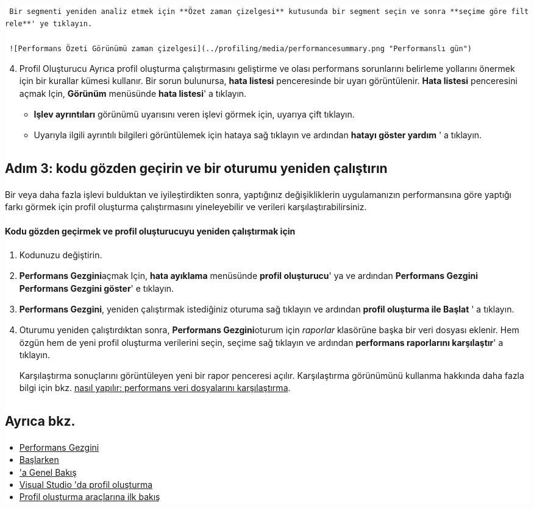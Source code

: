      Bir segmenti yeniden analiz etmek için **Özet zaman çizelgesi** kutusunda bir segment seçin ve sonra **seçime göre filtrele**' ye tıklayın.

     ![Performans Özeti Görünümü zaman çizelgesi](../profiling/media/performancesummary.png "Performanslı gün")

4. Profil Oluşturucu Ayrıca profil oluşturma çalıştırmasını geliştirme ve olası performans sorunlarını belirleme yollarını önermek için bir kurallar kümesi kullanır. Bir sorun bulunursa, **hata listesi** penceresinde bir uyarı görüntülenir. **Hata listesi** penceresini açmak Için, **Görünüm** menüsünde **hata listesi**' a tıklayın.

    - **Işlev ayrıntıları** görünümü uyarısını veren işlevi görmek için, uyarıya çift tıklayın.

    - Uyarıyla ilgili ayrıntılı bilgileri görüntülemek için hataya sağ tıklayın ve ardından **hatayı göster yardım** ' a tıklayın.

## <a name="step-3-revise-code-and-rerun-a-session"></a>Adım 3: kodu gözden geçirin ve bir oturumu yeniden çalıştırın
 Bir veya daha fazla işlevi bulduktan ve iyileştirdikten sonra, yaptığınız değişikliklerin uygulamanızın performansına göre yaptığı farkı görmek için profil oluşturma çalıştırmasını yineleyebilir ve verileri karşılaştırabilirsiniz.

#### <a name="to-revise-code-and-rerun-the-profiler"></a>Kodu gözden geçirmek ve profil oluşturucuyu yeniden çalıştırmak için

1. Kodunuzu değiştirin.

2. **Performans Gezgini**açmak Için, **hata ayıklama** menüsünde **profil oluşturucu**' ya ve ardından **Performans Gezgini** **Performans Gezgini göster**' e tıklayın.

3. **Performans Gezgini**, yeniden çalıştırmak istediğiniz oturuma sağ tıklayın ve ardından **profil oluşturma ile Başlat** ' a tıklayın.

4. Oturumu yeniden çalıştırdıktan sonra, **Performans Gezgini**oturum için *raporlar* klasörüne başka bir veri dosyası eklenir. Hem özgün hem de yeni profil oluşturma verilerini seçin, seçime sağ tıklayın ve ardından **performans raporlarını karşılaştır**' a tıklayın.

     Karşılaştırma sonuçlarını görüntüleyen yeni bir rapor penceresi açılır. Karşılaştırma görünümünü kullanma hakkında daha fazla bilgi için bkz. [nasıl yapılır: performans veri dosyalarını karşılaştırma](../profiling/how-to-compare-performance-data-files.md).

## <a name="see-also"></a>Ayrıca bkz.
- [Performans Gezgini](../profiling/performance-explorer.md)
- [Başlarken](../profiling/getting-started-with-performance-tools.md)
- ['a Genel Bakış](../profiling/overviews-performance-tools.md)
- [Visual Studio 'da profil oluşturma](../profiling/index.yml)
- [Profil oluşturma araçlarına ilk bakış](../profiling/profiling-feature-tour.md)
